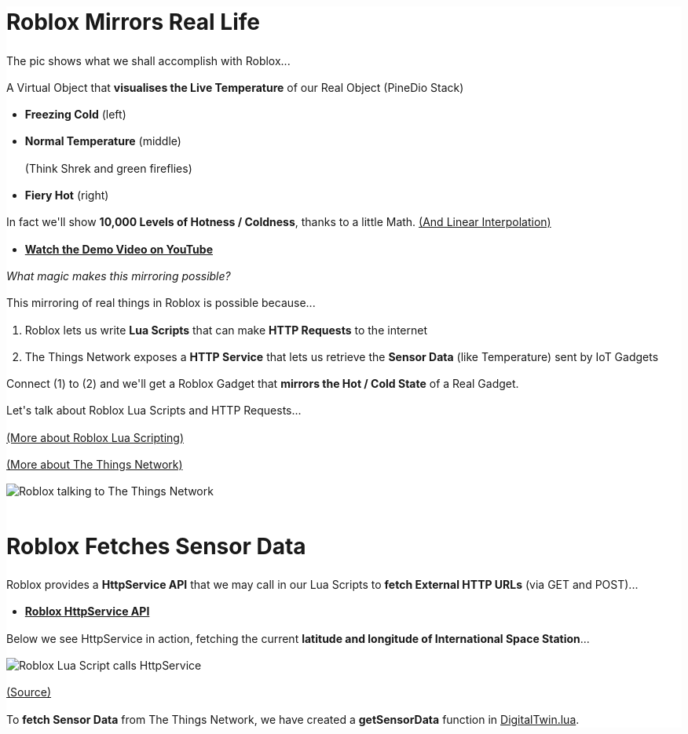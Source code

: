 # Roblox Mirrors Real Life

The pic shows what we shall accomplish with Roblox... 

A Virtual Object that __visualises the Live Temperature__ of our Real Object (PineDio Stack)

-   __Freezing Cold__ (left)

-   __Normal Temperature__ (middle)

    (Think Shrek and green fireflies)

-   __Fiery Hot__ (right)

In fact we'll show __10,000 Levels of Hotness / Coldness__, thanks to a little Math. [(And Linear Interpolation)](https://en.wikipedia.org/wiki/Linear_interpolation)

-   [__Watch the Demo Video on YouTube__](https://www.youtube.com/watch?v=3CP7ELTAFLg)

_What magic makes this mirroring possible?_

This mirroring of real things in Roblox is possible because...

1.  Roblox lets us write __Lua Scripts__ that can make __HTTP Requests__ to the internet

1.  The Things Network exposes a __HTTP Service__ that lets us retrieve the __Sensor Data__ (like Temperature) sent by IoT Gadgets

Connect (1) to (2) and we'll get a Roblox Gadget that __mirrors the Hot / Cold State__ of a Real Gadget.

Let's talk about Roblox Lua Scripts and HTTP Requests...

[(More about Roblox Lua Scripting)](https://education.roblox.com/en-us/resources/intro-to-coding-coding-1-create-a-script)

[(More about The Things Network)](https://lupyuen.github.io/articles/ttn)

![Roblox talking to The Things Network](https://lupyuen.github.io/images/roblox-http.jpg)

# Roblox Fetches Sensor Data

Roblox provides a __HttpService API__ that we may call in our Lua Scripts to __fetch External HTTP URLs__ (via GET and POST)...

-   [__Roblox HttpService API__](https://developer.roblox.com/en-us/api-reference/class/HttpService)

Below we see HttpService in action, fetching the current __latitude and longitude of International Space Station__...

![Roblox Lua Script calls HttpService](https://lupyuen.github.io/images/roblox-script.png)

[(Source)](https://developer.roblox.com/en-us/api-reference/function/HttpService/GetAsync)

To __fetch Sensor Data__ from The Things Network, we have created a __getSensorData__ function in [DigitalTwin.lua](https://github.com/lupyuen/roblox-the-things-network/blob/main/DigitalTwin.lua#L22-L77).
